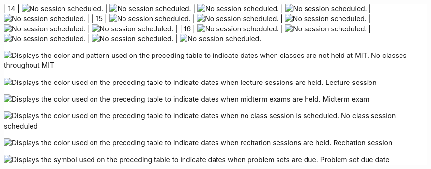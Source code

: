 | 14 | ![No session scheduled.](/images/educator/edu_b-blank.png) | ![No session scheduled.](/images/educator/edu_b-blank.png) | ![No session scheduled.](/images/educator/edu_b-blank.png) | ![No session scheduled.](/images/educator/edu_b-blank.png) | ![No session scheduled.](/images/educator/edu_b-blank.png) |
| 15 | ![No session scheduled.](/images/educator/edu_b-blank.png) | ![No session scheduled.](/images/educator/edu_b-blank.png) | ![No session scheduled.](/images/educator/edu_b-blank.png) | ![No session scheduled.](/images/educator/edu_b-blank.png) | ![No session scheduled.](/images/educator/edu_b-blank.png) |
| 16 | ![No session scheduled.](/images/educator/edu_b-blank.png) | ![No session scheduled.](/images/educator/edu_b-blank.png) | ![No session scheduled.](/images/educator/edu_b-blank.png) | ![No session scheduled.](/images/educator/edu_b-blank.png) | ![No session scheduled.](/images/educator/edu_b-blank.png) 

![Displays the color and pattern used on the preceding table to indicate dates when classes are not held at MIT.](/images/educator/edu_b-noclass-key.png) No classes throughout MIT

![Displays the color used on the preceding table to indicate dates when lecture sessions are held.](/images/educator/edu_b-lecture-key.png) Lecture session

![Displays the color used on the preceding table to indicate dates when midterm exams are held.](/images/educator/edu_b-present-key.png) Midterm exam

![Displays the color used on the preceding table to indicate dates when no class session is scheduled.](/images/educator/edu_b-blank-key.png) No class session scheduled

![Displays the color used on the preceding table to indicate dates when recitation sessions are held.](/images/educator/edu_b-recitation-key.png) Recitation session

![Displays the symbol used on the preceding table to indicate dates when problem sets are due.](/images/educator/edu_b-duedate-key.png) Problem set due date